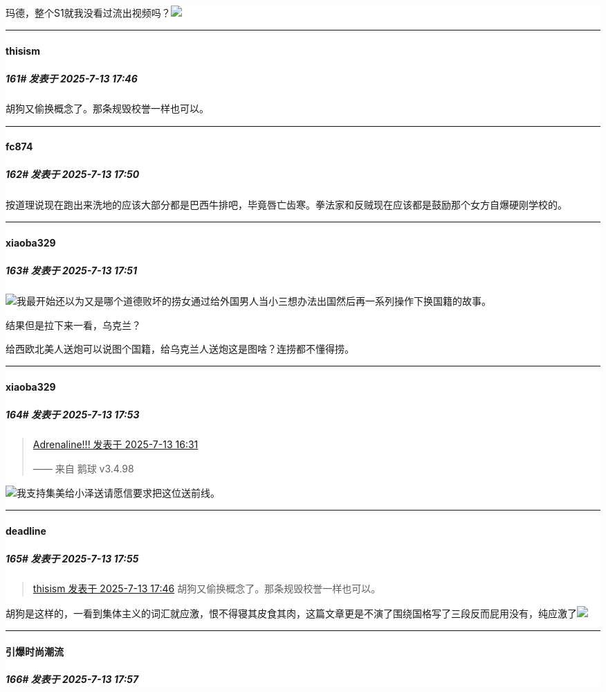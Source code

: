 玛德，整个S1就我没看过流出视频吗？<img src="https://static.stage1st.com/image/smiley/face2017/001.png" referrerpolicy="no-referrer">


*****

####  thisism  
##### 161#       发表于 2025-7-13 17:46

胡狗又偷换概念了。那条规毁校誉一样也可以。

*****

####  fc874  
##### 162#       发表于 2025-7-13 17:50

按道理说现在跑出来洗地的应该大部分都是巴西牛排吧，毕竟唇亡齿寒。拳法家和反贼现在应该都是鼓励那个女方自爆硬刚学校的。

*****

####  xiaoba329  
##### 163#       发表于 2025-7-13 17:51

<img src="https://static.stage1st.com/image/smiley/face2017/067.png" referrerpolicy="no-referrer">我最开始还以为又是哪个道德败坏的捞女通过给外国男人当小三想办法出国然后再一系列操作下换国籍的故事。

结果但是拉下来一看，乌克兰？

给西欧北美人送炮可以说图个国籍，给乌克兰人送炮这是图啥？连捞都不懂得捞。


*****

####  xiaoba329  
##### 164#       发表于 2025-7-13 17:53

<blockquote><a href="httphttps://stage1st.com/2b/forum.php?mod=redirect&amp;goto=findpost&amp;pid=68091818&amp;ptid=2256353" target="_blank">Adrenaline!!! 发表于 2025-7-13 16:31</a>

—— 来自 鹅球 v3.4.98</blockquote>
<img src="https://static.stage1st.com/image/smiley/face2017/037.png" referrerpolicy="no-referrer">我支持集美给小泽送请愿信要求把这位送前线。

*****

####  deadline  
##### 165#       发表于 2025-7-13 17:55

<blockquote><a href="httphttps://stage1st.com/2b/forum.php?mod=redirect&amp;goto=findpost&amp;pid=68092028&amp;ptid=2256353" target="_blank">thisism 发表于 2025-7-13 17:46</a>
胡狗又偷换概念了。那条规毁校誉一样也可以。</blockquote>
胡狗是这样的，一看到集体主义的词汇就应激，恨不得寝其皮食其肉，这篇文章更是不演了围绕国格写了三段反而屁用没有，纯应激了<img src="https://static.stage1st.com/image/smiley/face2017/067.png" referrerpolicy="no-referrer">


*****

####  引爆时尚潮流  
##### 166#       发表于 2025-7-13 17:57
